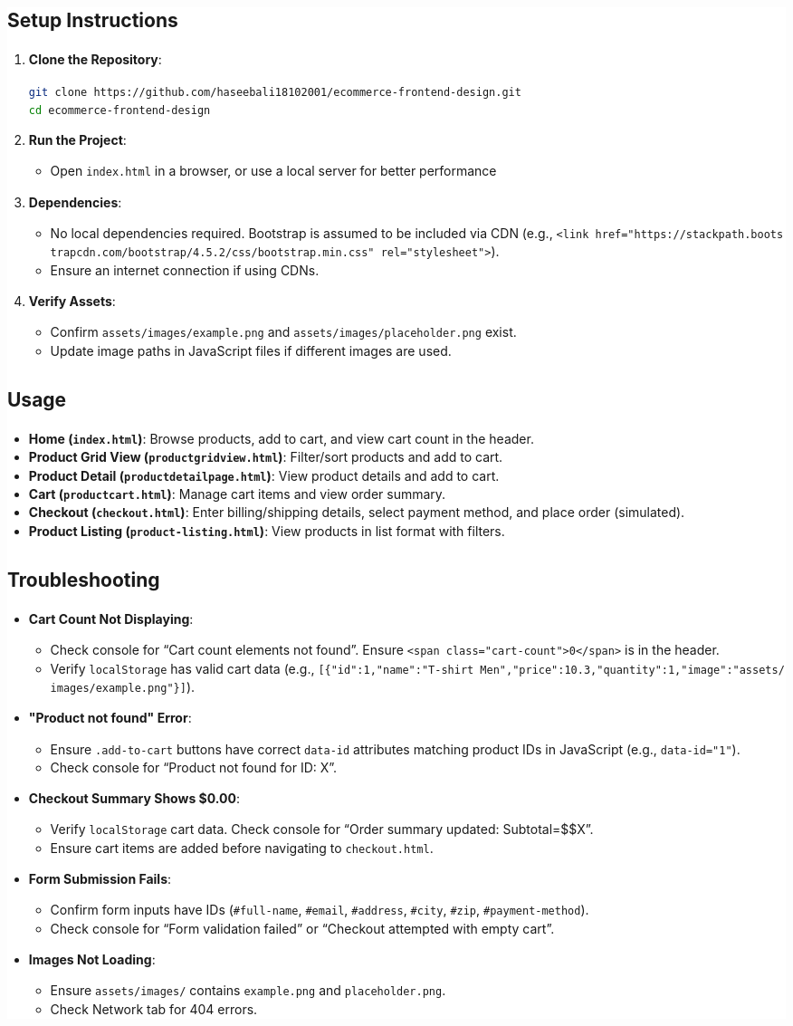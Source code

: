 ## Setup Instructions

1. **Clone the Repository**:
   ```bash
   git clone https://github.com/haseebali18102001/ecommerce-frontend-design.git
   cd ecommerce-frontend-design
   ```

2. **Run the Project**:
   - Open `index.html` in a browser, or use a local server for better performance

3. **Dependencies**:
   - No local dependencies required. Bootstrap is assumed to be included via CDN (e.g., `<link href="https://stackpath.bootstrapcdn.com/bootstrap/4.5.2/css/bootstrap.min.css" rel="stylesheet">`).
   - Ensure an internet connection if using CDNs.

4. **Verify Assets**:
   - Confirm `assets/images/example.png` and `assets/images/placeholder.png` exist.
   - Update image paths in JavaScript files if different images are used.

## Usage

- **Home (`index.html`)**: Browse products, add to cart, and view cart count in the header.
- **Product Grid View (`productgridview.html`)**: Filter/sort products and add to cart.
- **Product Detail (`productdetailpage.html`)**: View product details and add to cart.
- **Cart (`productcart.html`)**: Manage cart items and view order summary.
- **Checkout (`checkout.html`)**: Enter billing/shipping details, select payment method, and place order (simulated).
- **Product Listing (`product-listing.html`)**: View products in list format with filters.

## Troubleshooting

- **Cart Count Not Displaying**:
  - Check console for “Cart count elements not found”. Ensure `<span class="cart-count">0</span>` is in the header.
  - Verify `localStorage` has valid cart data (e.g., `[{"id":1,"name":"T-shirt Men","price":10.3,"quantity":1,"image":"assets/images/example.png"}]`).

- **"Product not found" Error**:
  - Ensure `.add-to-cart` buttons have correct `data-id` attributes matching product IDs in JavaScript (e.g., `data-id="1"`).
  - Check console for “Product not found for ID: X”.

- **Checkout Summary Shows $0.00**:
  - Verify `localStorage` cart data. Check console for “Order summary updated: Subtotal=$$X”.
  - Ensure cart items are added before navigating to `checkout.html`.

- **Form Submission Fails**:
  - Confirm form inputs have IDs (`#full-name`, `#email`, `#address`, `#city`, `#zip`, `#payment-method`).
  - Check console for “Form validation failed” or “Checkout attempted with empty cart”.

- **Images Not Loading**:
  - Ensure `assets/images/` contains `example.png` and `placeholder.png`.
  - Check Network tab for 404 errors.
